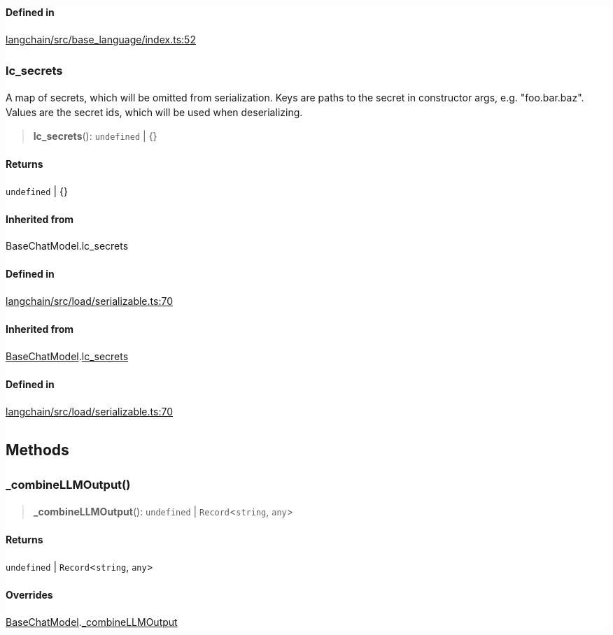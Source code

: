 #### Defined in[](#defined-in-24 "Direct link to Defined in")

[langchain/src/base\_language/index.ts:52](https://github.com/hwchase17/langchainjs/blob/1c1274d/langchain/src/base_language/index.ts#L52)

### lc\_secrets[](#lc_secrets "Direct link to lc_secrets")

A map of secrets, which will be omitted from serialization. Keys are paths to the secret in constructor args, e.g. "foo.bar.baz". Values are the secret ids, which will be used when deserializing.

> **lc\_secrets**(): `undefined` | {}

#### Returns[](#returns-4 "Direct link to Returns")

`undefined` | {}

#### Inherited from[](#inherited-from-17 "Direct link to Inherited from")

BaseChatModel.lc\_secrets

#### Defined in[](#defined-in-25 "Direct link to Defined in")

[langchain/src/load/serializable.ts:70](https://github.com/hwchase17/langchainjs/blob/1c1274d/langchain/src/load/serializable.ts#L70)

#### Inherited from[](#inherited-from-18 "Direct link to Inherited from")

[BaseChatModel](/docs/api/chat_models_base/classes/BaseChatModel).[lc\_secrets](/docs/api/chat_models_base/classes/BaseChatModel#lc_secrets)

#### Defined in[](#defined-in-26 "Direct link to Defined in")

[langchain/src/load/serializable.ts:70](https://github.com/hwchase17/langchainjs/blob/1c1274d/langchain/src/load/serializable.ts#L70)

Methods[](#methods "Direct link to Methods")
---------------------------------------------

### \_combineLLMOutput()[](#_combinellmoutput "Direct link to _combinellmoutput")

> **\_combineLLMOutput**(): `undefined` | `Record`<`string`, `any`\>

#### Returns[](#returns-5 "Direct link to Returns")

`undefined` | `Record`<`string`, `any`\>

#### Overrides[](#overrides-1 "Direct link to Overrides")

[BaseChatModel](/docs/api/chat_models_base/classes/BaseChatModel).[\_combineLLMOutput](/docs/api/chat_models_base/classes/BaseChatModel#_combinellmoutput)
